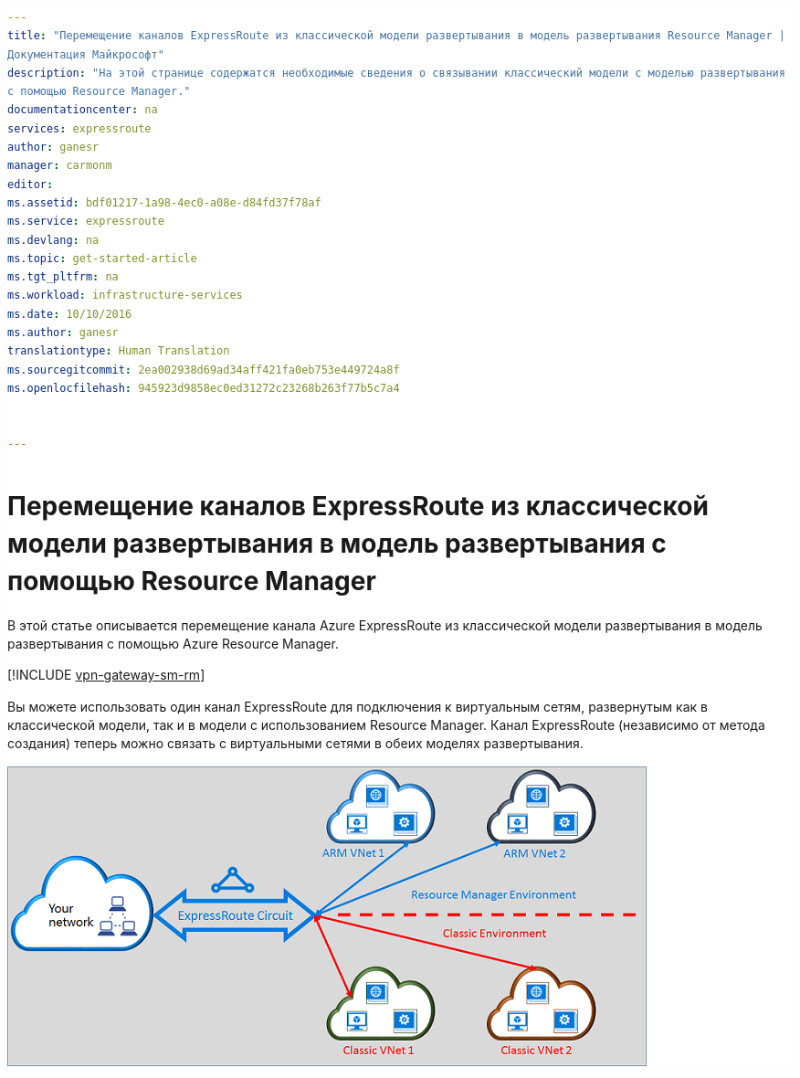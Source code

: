 ```yaml
---
title: "Перемещение каналов ExpressRoute из классической модели развертывания в модель развертывания Resource Manager | Документация Майкрософт"
description: "На этой странице содержатся необходимые сведения о связывании классический модели с моделью развертывания с помощью Resource Manager."
documentationcenter: na
services: expressroute
author: ganesr
manager: carmonm
editor: 
ms.assetid: bdf01217-1a98-4ec0-a08e-d84fd37f78af
ms.service: expressroute
ms.devlang: na
ms.topic: get-started-article
ms.tgt_pltfrm: na
ms.workload: infrastructure-services
ms.date: 10/10/2016
ms.author: ganesr
translationtype: Human Translation
ms.sourcegitcommit: 2ea002938d69ad34aff421fa0eb753e449724a8f
ms.openlocfilehash: 945923d9858ec0ed31272c23268b263f77b5c7a4


---
```

# <a name="moving-expressroute-circuits-from-the-classic-to-the-resource-manager-deployment-model"></a>Перемещение каналов ExpressRoute из классической модели развертывания в модель развертывания с помощью Resource Manager
В этой статье описывается перемещение канала Azure ExpressRoute из классической модели развертывания в модель развертывания с помощью Azure Resource Manager.

[!INCLUDE [vpn-gateway-sm-rm](../../includes/vpn-gateway-classic-rm-include.md)]

Вы можете использовать один канал ExpressRoute для подключения к виртуальным сетям, развернутым как в классической модели, так и в модели с использованием Resource Manager. Канал ExpressRoute (независимо от метода создания) теперь можно связать с виртуальными сетями в обеих моделях развертывания.

![Канал ExpressRoute, связанный с виртуальными сетями в обеих моделях развертывания](./media/expressroute-move/expressroute-move-1.png)
